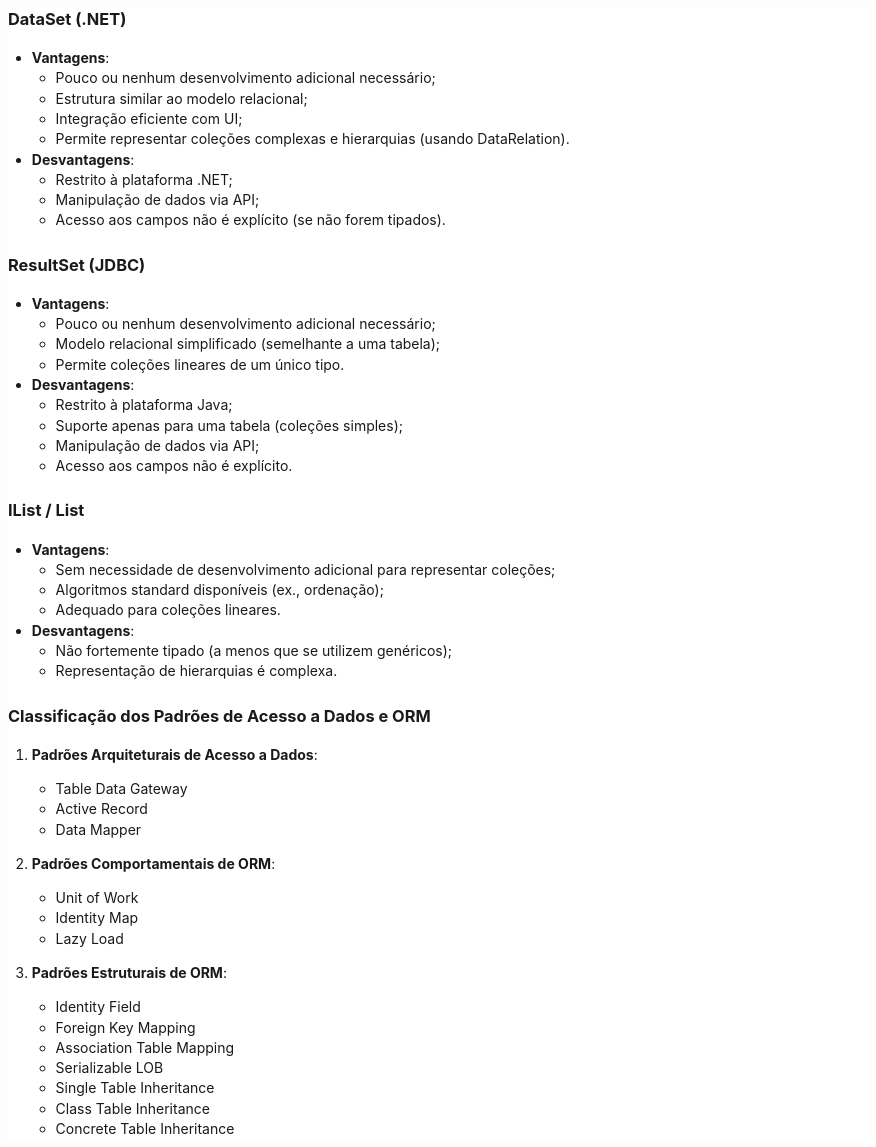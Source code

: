 ### DataSet (.NET)

- **Vantagens**:
  - Pouco ou nenhum desenvolvimento adicional necessário;
  - Estrutura similar ao modelo relacional;
  - Integração eficiente com UI;
  - Permite representar coleções complexas e hierarquias (usando DataRelation).
- **Desvantagens**:
  - Restrito à plataforma .NET;
  - Manipulação de dados via API;
  - Acesso aos campos não é explícito (se não forem tipados).

### ResultSet (JDBC)

- **Vantagens**:
  - Pouco ou nenhum desenvolvimento adicional necessário;
  - Modelo relacional simplificado (semelhante a uma tabela);
  - Permite coleções lineares de um único tipo.
- **Desvantagens**:
  - Restrito à plataforma Java;
  - Suporte apenas para uma tabela (coleções simples);
  - Manipulação de dados via API;
  - Acesso aos campos não é explícito.

### IList / List

- **Vantagens**:
  - Sem necessidade de desenvolvimento adicional para representar coleções;
  - Algoritmos standard disponíveis (ex., ordenação);
  - Adequado para coleções lineares.
- **Desvantagens**:
  - Não fortemente tipado (a menos que se utilizem genéricos);
  - Representação de hierarquias é complexa.

### Classificação dos Padrões de Acesso a Dados e ORM

1. **Padrões Arquiteturais de Acesso a Dados**:
   - Table Data Gateway
   - Active Record
   - Data Mapper

2. **Padrões Comportamentais de ORM**:
   - Unit of Work
   - Identity Map
   - Lazy Load

3. **Padrões Estruturais de ORM**:
   - Identity Field
   - Foreign Key Mapping
   - Association Table Mapping
   - Serializable LOB
   - Single Table Inheritance
   - Class Table Inheritance
   - Concrete Table Inheritance

